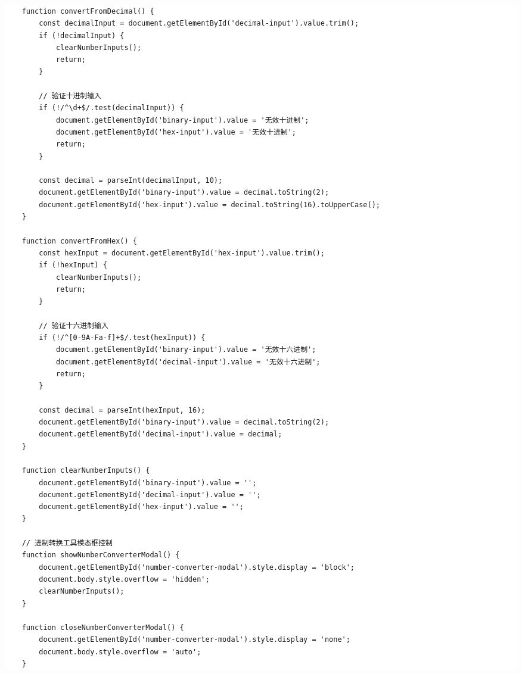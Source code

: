         function convertFromDecimal() {
            const decimalInput = document.getElementById('decimal-input').value.trim();
            if (!decimalInput) {
                clearNumberInputs();
                return;
            }
            
            // 验证十进制输入
            if (!/^\d+$/.test(decimalInput)) {
                document.getElementById('binary-input').value = '无效十进制';
                document.getElementById('hex-input').value = '无效十进制';
                return;
            }
            
            const decimal = parseInt(decimalInput, 10);
            document.getElementById('binary-input').value = decimal.toString(2);
            document.getElementById('hex-input').value = decimal.toString(16).toUpperCase();
        }

        function convertFromHex() {
            const hexInput = document.getElementById('hex-input').value.trim();
            if (!hexInput) {
                clearNumberInputs();
                return;
            }
            
            // 验证十六进制输入
            if (!/^[0-9A-Fa-f]+$/.test(hexInput)) {
                document.getElementById('binary-input').value = '无效十六进制';
                document.getElementById('decimal-input').value = '无效十六进制';
                return;
            }
            
            const decimal = parseInt(hexInput, 16);
            document.getElementById('binary-input').value = decimal.toString(2);
            document.getElementById('decimal-input').value = decimal;
        }

        function clearNumberInputs() {
            document.getElementById('binary-input').value = '';
            document.getElementById('decimal-input').value = '';
            document.getElementById('hex-input').value = '';
        }

        // 进制转换工具模态框控制
        function showNumberConverterModal() {
            document.getElementById('number-converter-modal').style.display = 'block';
            document.body.style.overflow = 'hidden';
            clearNumberInputs();
        }

        function closeNumberConverterModal() {
            document.getElementById('number-converter-modal').style.display = 'none';
            document.body.style.overflow = 'auto';
        }
